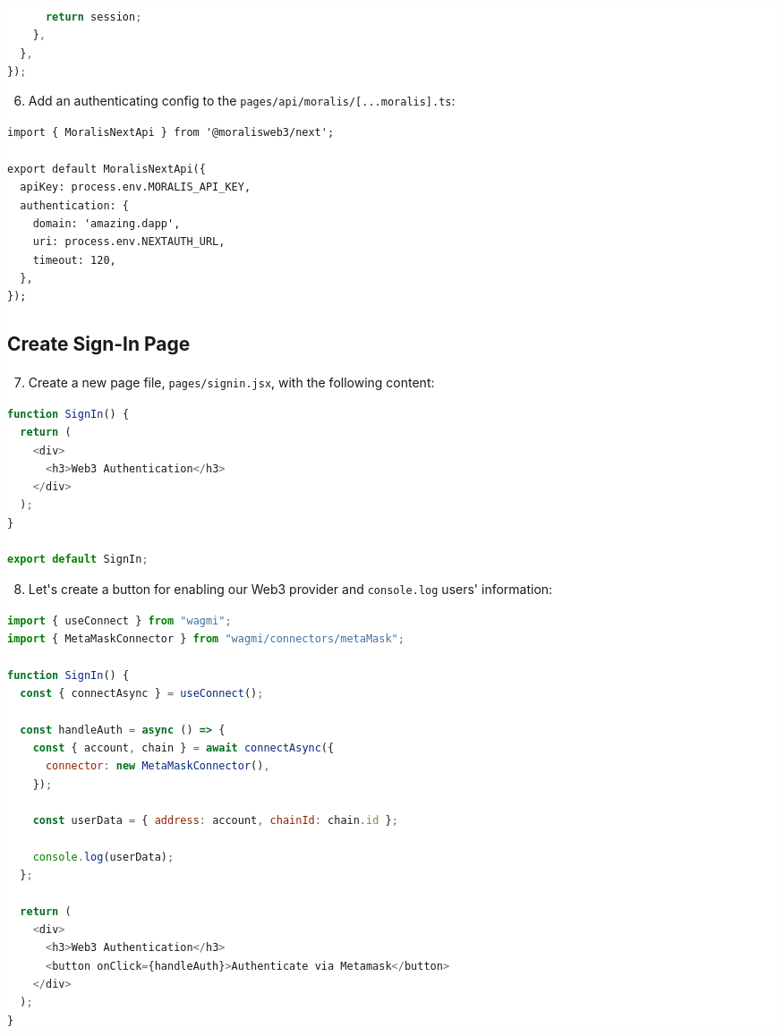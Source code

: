 ```javascript Javascript
      return session;
    },
  },
});
```

</TabItem>
</Tabs>

6. Add an authenticating config to the `pages/api/moralis/[...moralis].ts`:

```
import { MoralisNextApi } from '@moralisweb3/next';

export default MoralisNextApi({
  apiKey: process.env.MORALIS_API_KEY,
  authentication: {
    domain: 'amazing.dapp',
    uri: process.env.NEXTAUTH_URL,
    timeout: 120,
  },
});
```

## Create Sign-In Page

7. Create a new page file, `pages/signin.jsx`, with the following content:

```javascript
function SignIn() {
  return (
    <div>
      <h3>Web3 Authentication</h3>
    </div>
  );
}

export default SignIn;
```

8. Let's create a button for enabling our Web3 provider and `console.log` users' information:

```javascript
import { useConnect } from "wagmi";
import { MetaMaskConnector } from "wagmi/connectors/metaMask";

function SignIn() {
  const { connectAsync } = useConnect();

  const handleAuth = async () => {
    const { account, chain } = await connectAsync({
      connector: new MetaMaskConnector(),
    });

    const userData = { address: account, chainId: chain.id };

    console.log(userData);
  };

  return (
    <div>
      <h3>Web3 Authentication</h3>
      <button onClick={handleAuth}>Authenticate via Metamask</button>
    </div>
  );
}
```